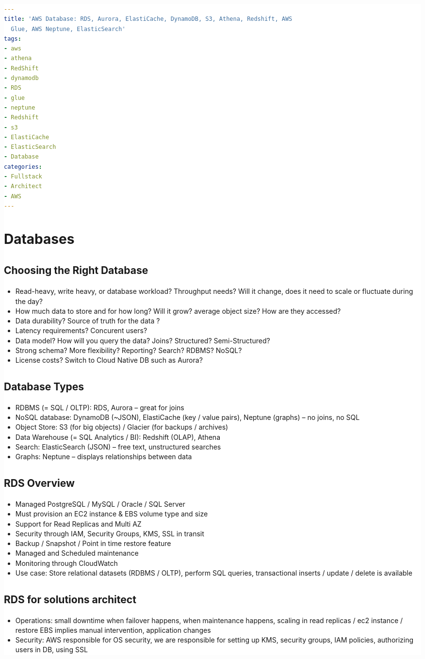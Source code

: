 ```yaml
---
title: 'AWS Database: RDS, Aurora, ElastiCache, DynamoDB, S3, Athena, Redshift, AWS
  Glue, AWS Neptune, ElasticSearch'
tags:
- aws
- athena
- RedShift
- dynamodb
- RDS
- glue
- neptune
- Redshift
- s3
- ElastiCache
- ElasticSearch
- Database
categories:
- Fullstack
- Architect
- AWS
---
```


# Databases
## Choosing the Right Database
- Read-heavy, write heavy, or database workload? Throughput needs? Will it change, does it need to scale or fluctuate during the day?
- How much data to store and for how long? Will it grow? average object size? How are they accessed?
- Data durability? Source of truth for the data ?
- Latency requirements? Concurent users?
- Data model? How will you query the data? Joins? Structured? Semi-Structured?
- Strong schema? More flexibility? Reporting? Search? RDBMS? NoSQL?
- License costs? Switch to Cloud Native DB such as Aurora?
## Database Types
- RDBMS (= SQL / OLTP): RDS, Aurora – great for joins
- NoSQL database: DynamoDB (~JSON), ElastiCache (key / value pairs), Neptune (graphs) – no joins, no SQL
- Object Store: S3 (for big objects) / Glacier (for backups / archives)
- Data Warehouse (= SQL Analytics / BI): Redshift (OLAP), Athena
- Search: ElasticSearch (JSON) – free text, unstructured searches
- Graphs: Neptune – displays relationships between data
## RDS Overview
- Managed PostgreSQL / MySQL / Oracle / SQL Server
- Must provision an EC2 instance & EBS volume type and size
- Support for Read Replicas and Multi AZ
- Security through IAM, Security Groups, KMS, SSL in transit
- Backup / Snapshot / Point in time restore feature
- Managed and Scheduled maintenance
- Monitoring through CloudWatch
- Use case: Store relational datasets (RDBMS / OLTP), perform SQL queries, transactional inserts / update / delete is available
## RDS for solutions architect
- Operations: small downtime when failover happens, when maintenance happens, scaling in read replicas / ec2 instance / restore EBS implies manual intervention, application changes
- Security: AWS responsible for OS security, we are responsible for setting up KMS, security groups, IAM policies, authorizing users in DB, using SSL